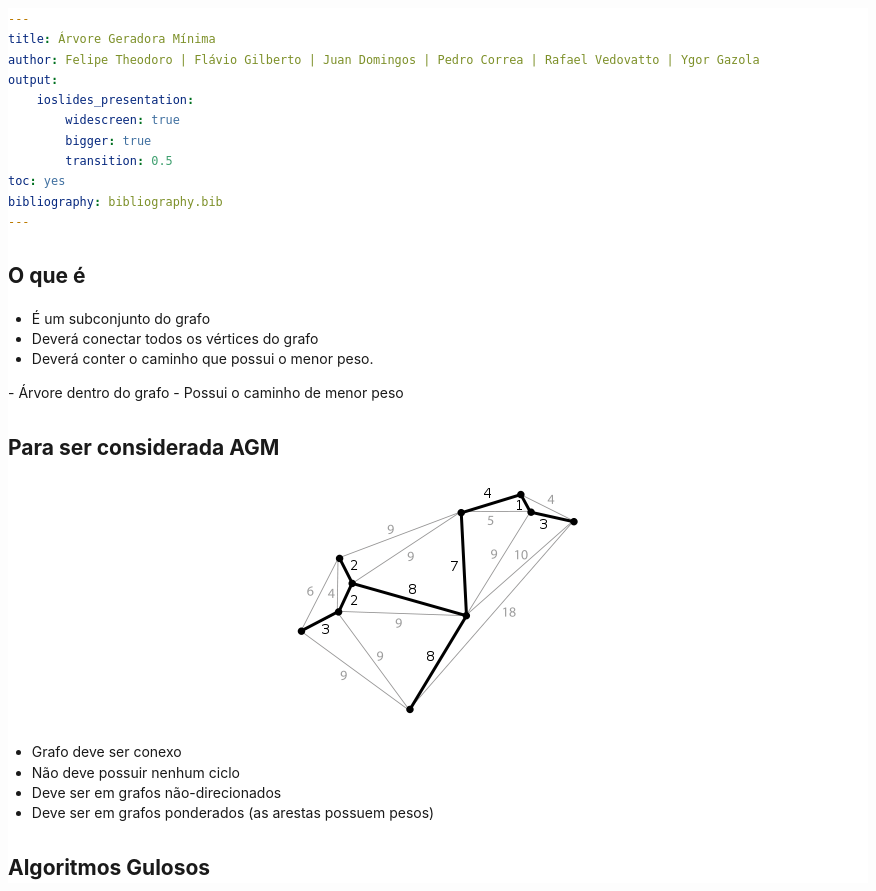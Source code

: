 ```yaml
---
title: Árvore Geradora Mínima
author: Felipe Theodoro | Flávio Gilberto | Juan Domingos | Pedro Correa | Rafael Vedovatto | Ygor Gazola
output:
    ioslides_presentation:
        widescreen: true
        bigger: true
        transition: 0.5
toc: yes
bibliography: bibliography.bib
---
```


## O que é

- É um subconjunto do grafo
- Deverá conectar todos os vértices do grafo
- Deverá conter o caminho que possui o menor peso.

<div class="notes">
- Árvore dentro do grafo
- Possui o caminho de menor peso
</div>


## Para ser considerada AGM

<p align="center"> 
<img src="../img/mst.png">
</p>

- Grafo deve ser conexo
- Não deve possuir nenhum ciclo
- Deve ser em grafos não-direcionados
- Deve ser em grafos ponderados (as arestas possuem pesos)

## Algoritmos Gulosos
